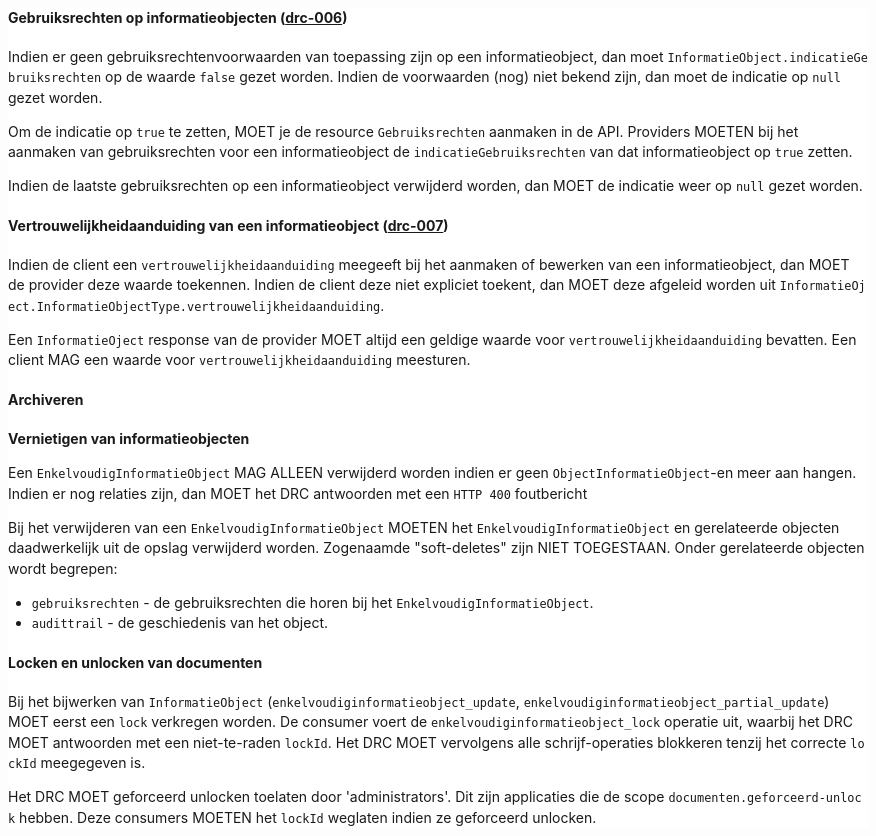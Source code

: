 #### **<a name="drc-006">Gebruiksrechten op informatieobjecten ([drc-006](#drc-006))</a>**

Indien er geen gebruiksrechtenvoorwaarden van toepassing zijn op een
informatieobject, dan moet `InformatieObject.indicatieGebruiksrechten` op de
waarde `false` gezet worden. Indien de voorwaarden (nog) niet bekend zijn,
dan moet de indicatie op `null` gezet worden.

Om de indicatie op `true` te zetten, MOET je de resource `Gebruiksrechten`
aanmaken in de API. Providers MOETEN bij het aanmaken van gebruiksrechten
voor een informatieobject de `indicatieGebruiksrechten` van dat informatieobject
op `true` zetten.

Indien de laatste gebruiksrechten op een informatieobject verwijderd worden,
dan MOET de indicatie weer op `null` gezet worden.

#### **<a name="drc-007">Vertrouwelijkheidaanduiding van een informatieobject ([drc-007](#drc-007))</a>**

Indien de client een `vertrouwelijkheidaanduiding` meegeeft bij het aanmaken
of bewerken van een informatieobject, dan MOET de provider deze waarde
toekennen. Indien de client deze niet expliciet toekent, dan MOET deze afgeleid
worden uit `InformatieOject.InformatieObjectType.vertrouwelijkheidaanduiding`.

Een `InformatieOject` response van de provider MOET altijd een geldige waarde
voor `vertrouwelijkheidaanduiding` bevatten. Een client MAG een waarde voor
`vertrouwelijkheidaanduiding` meesturen.

#### Archiveren

**Vernietigen van informatieobjecten**

Een `EnkelvoudigInformatieObject` MAG ALLEEN verwijderd worden indien er geen
`ObjectInformatieObject`-en meer aan hangen. Indien er nog relaties zijn, dan
MOET het DRC antwoorden met een `HTTP 400` foutbericht

Bij het verwijderen van een `EnkelvoudigInformatieObject` MOETEN het
`EnkelvoudigInformatieObject` en gerelateerde objecten daadwerkelijk uit de
opslag verwijderd worden. Zogenaamde "soft-deletes" zijn NIET TOEGESTAAN.
Onder gerelateerde objecten wordt begrepen:

- `gebruiksrechten` - de gebruiksrechten die horen bij het
  `EnkelvoudigInformatieObject`.
- `audittrail` - de geschiedenis van het object.

#### Locken en unlocken van documenten

Bij het bijwerken van `InformatieObject` (`enkelvoudiginformatieobject_update`,
`enkelvoudiginformatieobject_partial_update`) MOET eerst een `lock` verkregen
worden. De consumer voert de `enkelvoudiginformatieobject_lock` operatie uit,
waarbij het DRC MOET antwoorden met een niet-te-raden `lockId`. Het DRC MOET
vervolgens alle schrijf-operaties blokkeren tenzij het correcte `lockId`
meegegeven is.

Het DRC MOET geforceerd unlocken toelaten door 'administrators'. Dit zijn
applicaties die de scope `documenten.geforceerd-unlock` hebben. Deze consumers
MOETEN het `lockId` weglaten indien ze geforceerd unlocken.

